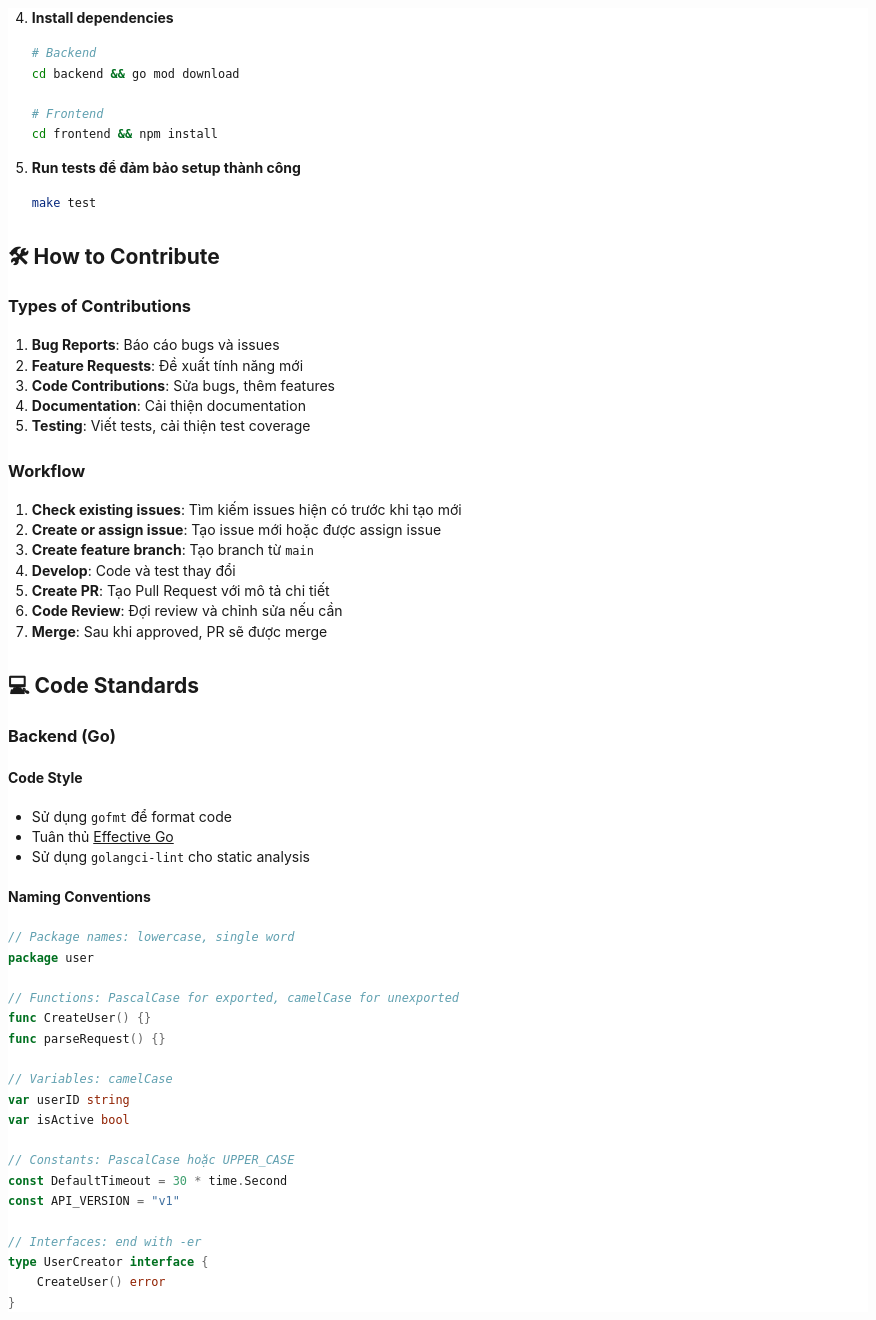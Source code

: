 4. **Install dependencies**
   ```bash
   # Backend
   cd backend && go mod download
   
   # Frontend
   cd frontend && npm install
   ```

5. **Run tests để đảm bảo setup thành công**
   ```bash
   make test
   ```

## 🛠️ How to Contribute

### Types of Contributions

1. **Bug Reports**: Báo cáo bugs và issues
2. **Feature Requests**: Đề xuất tính năng mới
3. **Code Contributions**: Sửa bugs, thêm features
4. **Documentation**: Cải thiện documentation
5. **Testing**: Viết tests, cải thiện test coverage

### Workflow

1. **Check existing issues**: Tìm kiếm issues hiện có trước khi tạo mới
2. **Create or assign issue**: Tạo issue mới hoặc được assign issue
3. **Create feature branch**: Tạo branch từ `main`
4. **Develop**: Code và test thay đổi
5. **Create PR**: Tạo Pull Request với mô tả chi tiết
6. **Code Review**: Đợi review và chỉnh sửa nếu cần
7. **Merge**: Sau khi approved, PR sẽ được merge

## 💻 Code Standards

### Backend (Go)

#### Code Style
- Sử dụng `gofmt` để format code
- Tuân thủ [Effective Go](https://golang.org/doc/effective_go.html)
- Sử dụng `golangci-lint` cho static analysis

#### Naming Conventions
```go
// Package names: lowercase, single word
package user

// Functions: PascalCase for exported, camelCase for unexported
func CreateUser() {}
func parseRequest() {}

// Variables: camelCase
var userID string
var isActive bool

// Constants: PascalCase hoặc UPPER_CASE
const DefaultTimeout = 30 * time.Second
const API_VERSION = "v1"

// Interfaces: end with -er
type UserCreator interface {
    CreateUser() error
}
```